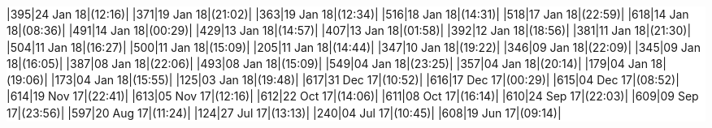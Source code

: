 |395|24 Jan 18|(12:16)|
|371|19 Jan 18|(21:02)|
|363|19 Jan 18|(12:34)|
|516|18 Jan 18|(14:31)|
|518|17 Jan 18|(22:59)|
|618|14 Jan 18|(08:36)|
|491|14 Jan 18|(00:29)|
|429|13 Jan 18|(14:57)|
|407|13 Jan 18|(01:58)|
|392|12 Jan 18|(18:56)|
|381|11 Jan 18|(21:30)|
|504|11 Jan 18|(16:27)|
|500|11 Jan 18|(15:09)|
|205|11 Jan 18|(14:44)|
|347|10 Jan 18|(19:22)|
|346|09 Jan 18|(22:09)|
|345|09 Jan 18|(16:05)|
|387|08 Jan 18|(22:06)|
|493|08 Jan 18|(15:09)|
|549|04 Jan 18|(23:25)|
|357|04 Jan 18|(20:14)|
|179|04 Jan 18|(19:06)|
|173|04 Jan 18|(15:55)|
|125|03 Jan 18|(19:48)|
|617|31 Dec 17|(10:52)|
|616|17 Dec 17|(00:29)|
|615|04 Dec 17|(08:52)|
|614|19 Nov 17|(22:41)|
|613|05 Nov 17|(12:16)|
|612|22 Oct 17|(14:06)|
|611|08 Oct 17|(16:14)|
|610|24 Sep 17|(22:03)|
|609|09 Sep 17|(23:56)|
|597|20 Aug 17|(11:24)|
|124|27 Jul 17|(13:13)|
|240|04 Jul 17|(10:45)|
|608|19 Jun 17|(09:14)|